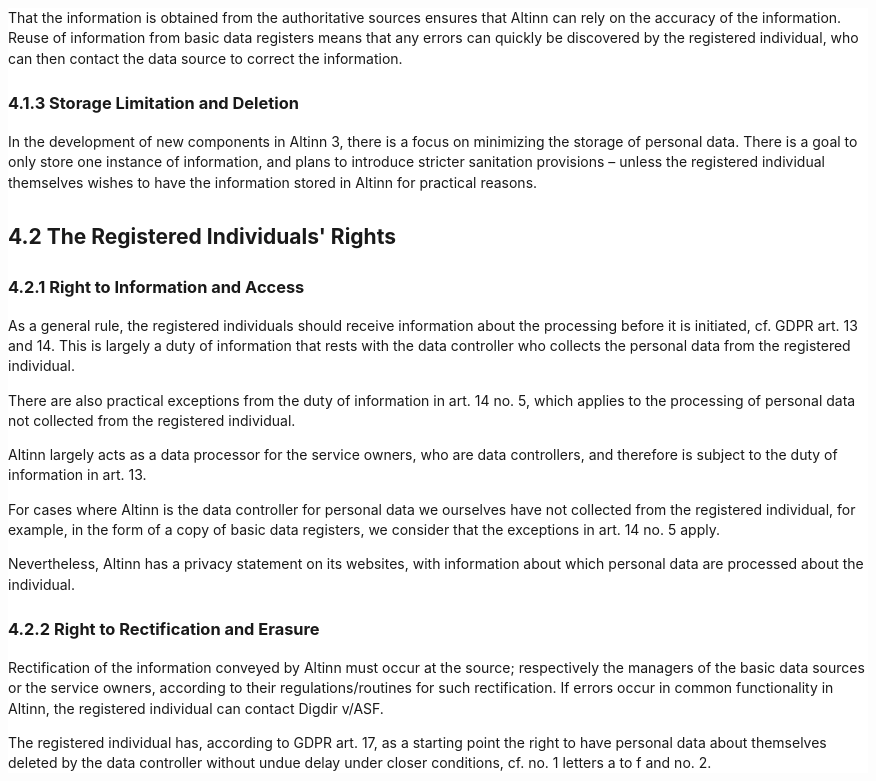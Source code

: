 That the information is obtained from the authoritative sources ensures that Altinn can rely on the accuracy of the
information. Reuse of information from basic data registers means that any errors can quickly be discovered by the
registered individual, who can then contact the data source to correct the information.

### 4.1.3 Storage Limitation and Deletion
In the development of new components in Altinn 3, there is a focus on minimizing the storage of personal data. There is
a goal to only store one instance of information, and plans to introduce stricter sanitation provisions – unless the
registered individual themselves wishes to have the information stored in Altinn for practical reasons.

## 4.2 The Registered Individuals' Rights

### 4.2.1 Right to Information and Access
As a general rule, the registered individuals should receive information about the processing before it is initiated,
cf. GDPR art. 13 and 14. This is largely a duty of information that rests with the data controller who collects the
personal data from the registered individual.

There are also practical exceptions from the duty of information in art. 14 no. 5, which applies to the processing of
personal data not collected from the registered individual.

Altinn largely acts as a data processor for the service owners, who are data controllers, and therefore is subject to
the duty of information in art. 13.

For cases where Altinn is the data controller for personal data we ourselves have not collected from the registered
individual, for example, in the form of a copy of basic data registers, we consider that the exceptions in art. 14 no. 5
apply.

Nevertheless, Altinn has a privacy statement on its websites, with information about which personal data are processed
about the individual.

### 4.2.2 Right to Rectification and Erasure
Rectification of the information conveyed by Altinn must occur at the source; respectively the managers of the basic
data sources or the service owners, according to their regulations/routines for such rectification. If errors occur in
common functionality in Altinn, the registered individual can contact Digdir v/ASF.

The registered individual has, according to GDPR art. 17, as a starting point the right to have personal data about
themselves deleted by the data controller without undue delay under closer conditions, cf. no. 1 letters a to f and no.
2.
